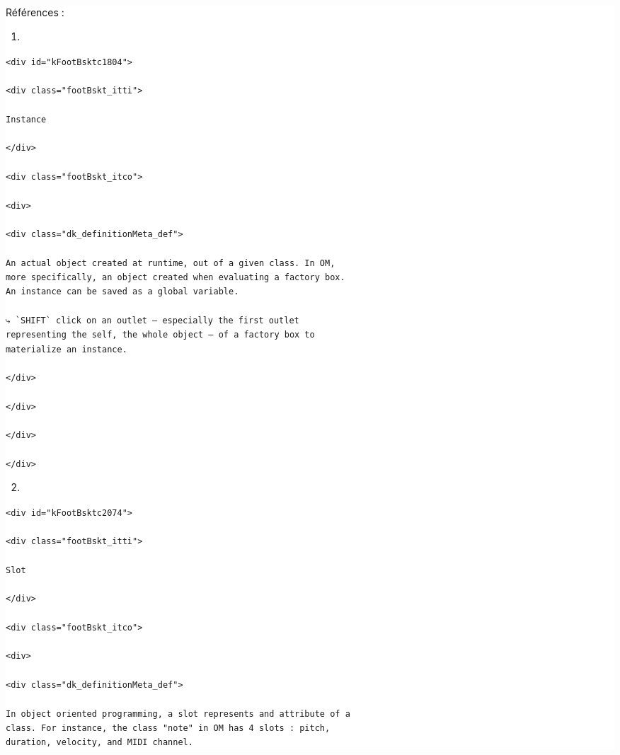 </div>

</div>

</div>

</div>

</div>

</div>

</div>

<span class="hidden">Références : </span>

1.  
    
    <div id="kFootBsktc1804">
    
    <div class="footBskt_itti">
    
    Instance
    
    </div>
    
    <div class="footBskt_itco">
    
    <div>
    
    <div class="dk_definitionMeta_def">
    
    An actual object created at runtime, out of a given class. In OM,
    more specifically, an object created when evaluating a factory box.
    An instance can be saved as a global variable.
    
    ⤷ `SHIFT` click on an outlet – especially the first outlet
    representing the self, the whole object – of a factory box to
    materialize an instance.
    
    </div>
    
    </div>
    
    </div>
    
    </div>

2.  
    
    <div id="kFootBsktc2074">
    
    <div class="footBskt_itti">
    
    Slot
    
    </div>
    
    <div class="footBskt_itco">
    
    <div>
    
    <div class="dk_definitionMeta_def">
    
    In object oriented programming, a slot represents and attribute of a
    class. For instance, the class "note" in OM has 4 slots : pitch,
    duration, velocity, and MIDI channel.
    